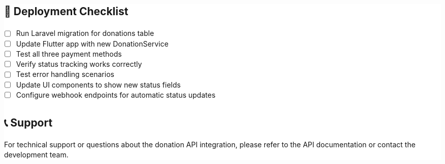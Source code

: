 ## 🚀 Deployment Checklist

- [ ] Run Laravel migration for donations table
- [ ] Update Flutter app with new DonationService
- [ ] Test all three payment methods
- [ ] Verify status tracking works correctly
- [ ] Test error handling scenarios
- [ ] Update UI components to show new status fields
- [ ] Configure webhook endpoints for automatic status updates

## 📞 Support

For technical support or questions about the donation API integration, please refer to the API documentation or contact the development team.

